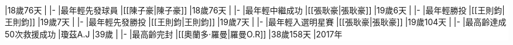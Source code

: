 |18歲76天
|
|-
|最年輕先發球員
|[[陳子豪|陳子豪]] 
|18歲76天
|
|-
|最年輕中繼成功
|[[張耿豪|張耿豪]]
|19歲6天
|
|-
|最年輕勝投
|[[王則鈞|王則鈞]] 
|19歲7天
|
|-
|最年輕先發勝投
|[[王則鈞|王則鈞]] 
|19歲7天
|
|-
|最年輕入選明星賽
|[[張耿豪|張耿豪]] 
|19歲104天
|
|-
|最高齡達成50次救援成功
|瓊茲A.J 
|39歲
|
|-
|最高齡完封
|[[奧蘭多·羅曼|羅曼O.R]]
|38歲158天
|2017年